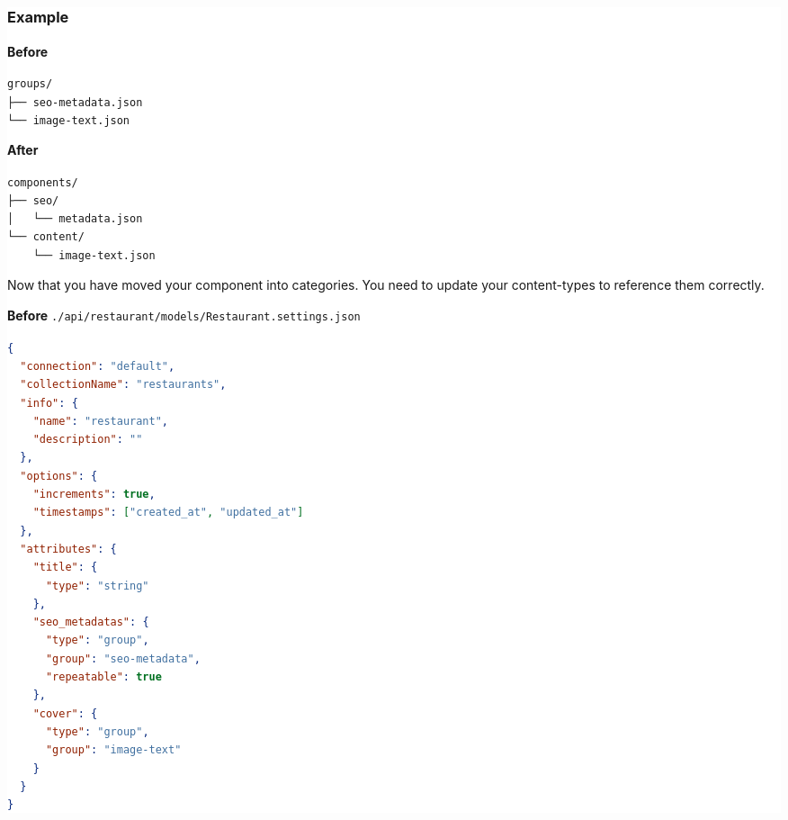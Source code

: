 ### Example

**Before**

```
groups/
├── seo-metadata.json
└── image-text.json
```

**After**

```
components/
├── seo/
│   └── metadata.json
└── content/
    └── image-text.json
```

Now that you have moved your component into categories. You need to update your content-types to reference them correctly.

**Before**
`./api/restaurant/models/Restaurant.settings.json`

```json
{
  "connection": "default",
  "collectionName": "restaurants",
  "info": {
    "name": "restaurant",
    "description": ""
  },
  "options": {
    "increments": true,
    "timestamps": ["created_at", "updated_at"]
  },
  "attributes": {
    "title": {
      "type": "string"
    },
    "seo_metadatas": {
      "type": "group",
      "group": "seo-metadata",
      "repeatable": true
    },
    "cover": {
      "type": "group",
      "group": "image-text"
    }
  }
}
```
